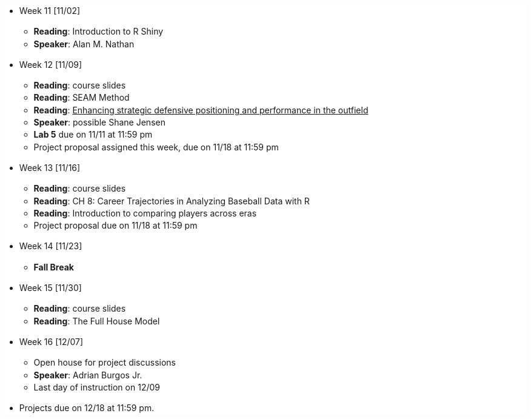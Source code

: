 * Week 11 [11/02]
  + **Reading**: Introduction to R Shiny
  + **Speaker**: Alan M. Nathan

* Week 12 [11/09]
  + **Reading**: course slides
  + **Reading**: SEAM Method
  + **Reading**: [Enhancing strategic defensive positioning and performance in the outfield](https://link.springer.com/article/10.1007/s10109-021-00367-1)
  + **Speaker**: possible Shane Jensen
  + **Lab 5** due on 11/11 at 11:59 pm  
  + Project proposal assigned this week, due on 11/18 at 11:59 pm

* Week 13 [11/16]
  + **Reading**: course slides
  + **Reading**: CH 8: Career Trajectories in Analyzing Baseball Data with R
  + **Reading**: Introduction to comparing players across eras  
  + Project proposal due on 11/18 at 11:59 pm
  
* Week 14 [11/23]
  + **Fall Break**

* Week 15 [11/30]
  + **Reading**: course slides
  + **Reading**: The Full House Model  

* Week 16 [12/07]
  + Open house for project discussions
  + **Speaker**: Adrian Burgos Jr.  
  + Last day of instruction on 12/09


* Projects due on 12/18 at 11:59 pm.


